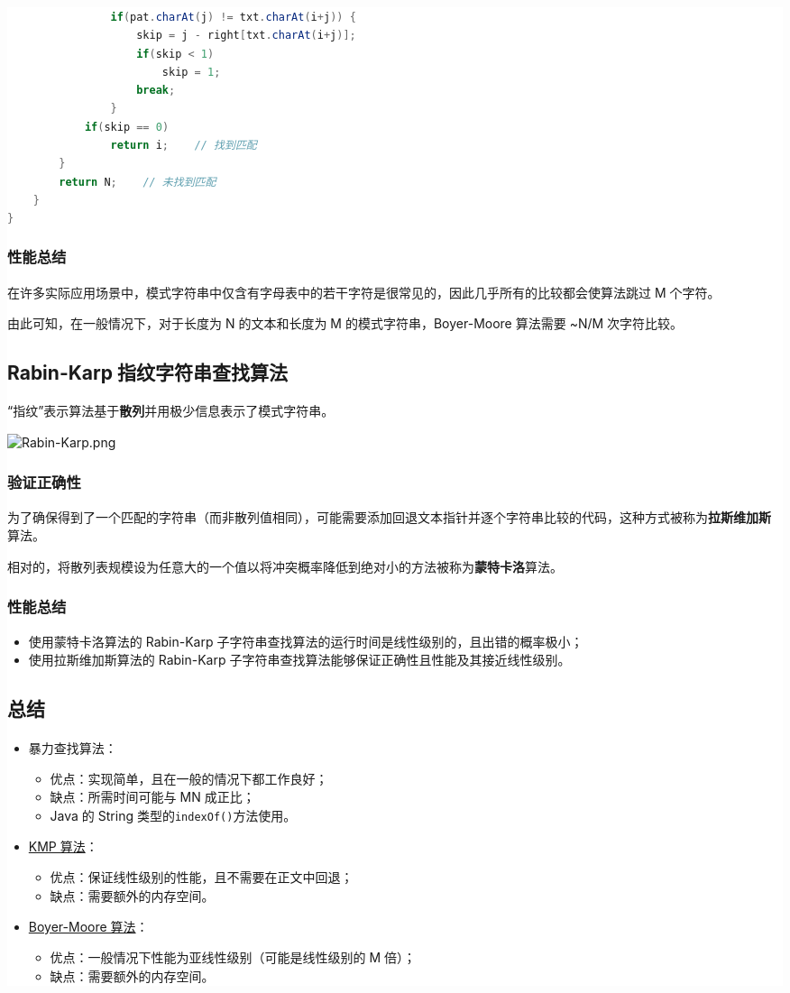 ```java
                if(pat.charAt(j) != txt.charAt(i+j)) {
                    skip = j - right[txt.charAt(i+j)];
                    if(skip < 1)
                        skip = 1;
                    break;
                }
            if(skip == 0)
                return i;    // 找到匹配
        }
        return N;    // 未找到匹配
    }
}
```

### 性能总结

在许多实际应用场景中，模式字符串中仅含有字母表中的若干字符是很常见的，因此几乎所有的比较都会使算法跳过 M 个字符。

由此可知，在一般情况下，对于长度为 N 的文本和长度为 M 的模式字符串，Boyer-Moore 算法需要 ~N/M 次字符比较。

## Rabin-Karp 指纹字符串查找算法

“指纹”表示算法基于**散列**并用极少信息表示了模式字符串。

![Rabin-Karp.png](https://upload-images.jianshu.io/upload_images/2702529-4b3cf0a06d503a2d.png?imageMogr2/auto-orient/strip%7CimageView2/2/w/1240)

### 验证正确性

为了确保得到了一个匹配的字符串（而非散列值相同），可能需要添加回退文本指针并逐个字符串比较的代码，这种方式被称为**拉斯维加斯**算法。

相对的，将散列表规模设为任意大的一个值以将冲突概率降低到绝对小的方法被称为**蒙特卡洛**算法。

### 性能总结

* 使用蒙特卡洛算法的 Rabin-Karp 子字符串查找算法的运行时间是线性级别的，且出错的概率极小；
* 使用拉斯维加斯算法的 Rabin-Karp 子字符串查找算法能够保证正确性且性能及其接近线性级别。

## 总结

* 暴力查找算法：
  * 优点：实现简单，且在一般的情况下都工作良好；
  * 缺点：所需时间可能与 MN 成正比；
  * Java 的 String 类型的`indexOf()`方法使用。

* [KMP 算法](https://github.com/bighuang624/Algorithms-notes/blob/master/code/chapter5_3_Substring_Search/KMP.java)：
  * 优点：保证线性级别的性能，且不需要在正文中回退；
  * 缺点：需要额外的内存空间。

* [Boyer-Moore 算法](https://github.com/bighuang624/Algorithms-notes/blob/master/code/chapter5_3_Substring_Search/BoyerMoore.java)：
  * 优点：一般情况下性能为亚线性级别（可能是线性级别的 M 倍）；
  * 缺点：需要额外的内存空间。
